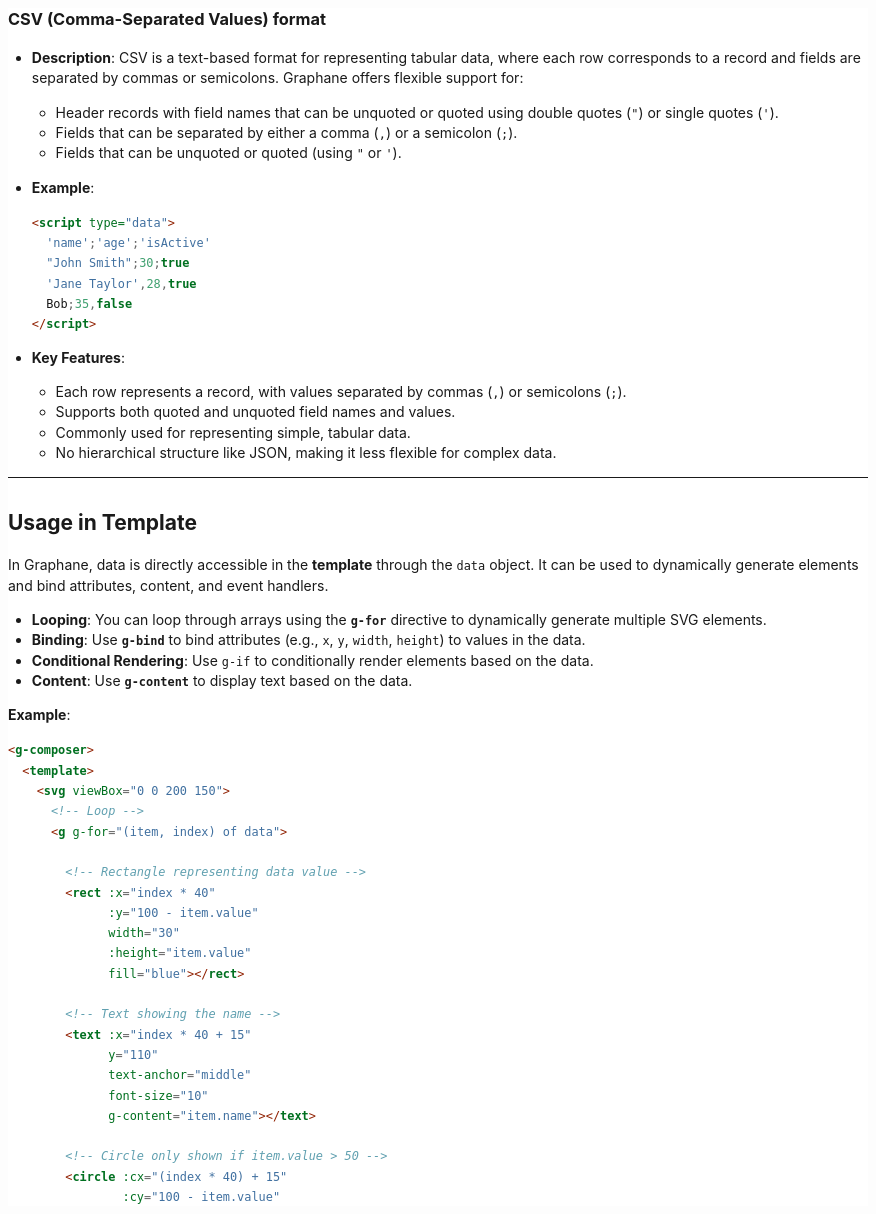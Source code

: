 ### CSV (Comma-Separated Values) format

- **Description**: CSV is a text-based format for representing tabular data, where each row
  corresponds to a record and fields are separated by commas or semicolons. Graphane offers flexible
  support for:
  - Header records with field names that can be unquoted or quoted using double quotes (`"`) or
    single quotes (`'`).
  - Fields that can be separated by either a comma (` , `) or a semicolon (` ; `).
  - Fields that can be unquoted or quoted (using `"` or `'`).

- **Example**:
  ```html
  <script type="data">
    'name';'age';'isActive'
    "John Smith";30;true
    'Jane Taylor',28,true
    Bob;35,false
  </script>
  ```

- **Key Features**:
  - Each row represents a record, with values separated by commas (`,`) or semicolons (`;`).
  - Supports both quoted and unquoted field names and values.
  - Commonly used for representing simple, tabular data.
  - No hierarchical structure like JSON, making it less flexible for complex data.

---

## Usage in Template

In Graphane, data is directly accessible in the **template** through the `data` object. It can be
used to dynamically generate elements and bind attributes, content, and event handlers.

- **Looping**: You can loop through arrays using the **`g-for`** directive to dynamically generate
  multiple SVG elements.
- **Binding**: Use **`g-bind`** to bind attributes (e.g., `x`, `y`, `width`, `height`) to values in
  the data.
- **Conditional Rendering**: Use `g-if` to conditionally render elements based on the data.
- **Content**: Use **`g-content`** to display text based on the data.

**Example**:

```html
<g-composer>
  <template>
    <svg viewBox="0 0 200 150">
      <!-- Loop -->
      <g g-for="(item, index) of data">

        <!-- Rectangle representing data value -->
        <rect :x="index * 40"
              :y="100 - item.value"
              width="30"
              :height="item.value"
              fill="blue"></rect>

        <!-- Text showing the name -->
        <text :x="index * 40 + 15"
              y="110"
              text-anchor="middle"
              font-size="10"
              g-content="item.name"></text>

        <!-- Circle only shown if item.value > 50 -->
        <circle :cx="(index * 40) + 15"
                :cy="100 - item.value"
```
